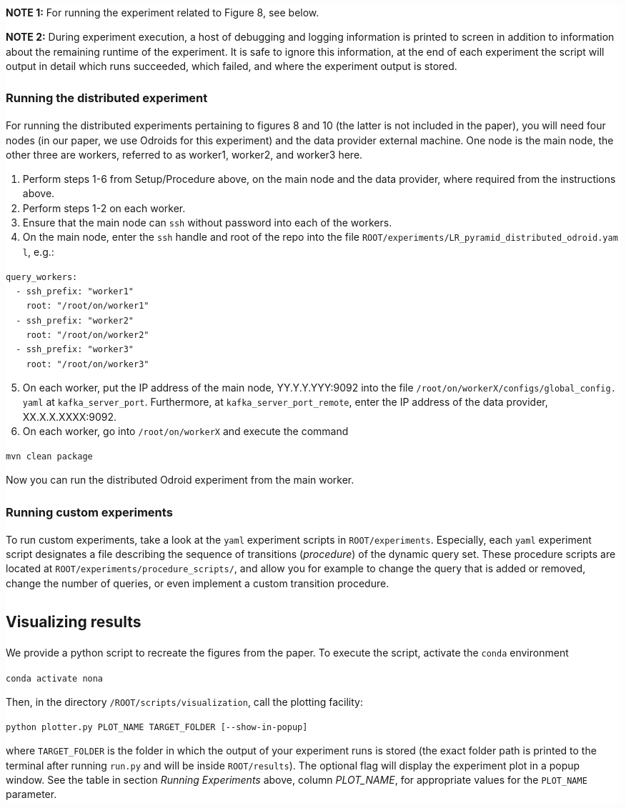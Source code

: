 **NOTE 1:** For running the experiment related to Figure 8, see below.

**NOTE 2:** During experiment execution, a host of debugging and logging information is printed to screen in addition to information about the remaining runtime of the experiment. 
It is safe to ignore this information, at the end of each experiment the script will output in detail which runs succeeded, which failed, and where the experiment output is stored.

### Running the distributed experiment

For running the distributed experiments pertaining to figures 8 and 10 (the latter is not included in the paper), you will need four nodes (in our paper, we use Odroids for this experiment) and the data provider external machine. One node is the main node, the other three are workers, referred to as worker1, worker2, and worker3 here.

1. Perform steps 1-6 from Setup/Procedure above, on the main node and the data provider, where required from the instructions above.
2. Perform steps 1-2 on each worker.
3. Ensure that the main node can `ssh` without password into each of the workers.
4. On the main node, enter the `ssh` handle and root of the repo into the file `ROOT/experiments/LR_pyramid_distributed_odroid.yaml`, e.g.:
```
query_workers:
  - ssh_prefix: "worker1"
    root: "/root/on/worker1"
  - ssh_prefix: "worker2"
    root: "/root/on/worker2"
  - ssh_prefix: "worker3"
    root: "/root/on/worker3"
```
5. On each worker, put the IP address of the main node, YY.Y.Y.YYY:9092 into the file `/root/on/workerX/configs/global_config.yaml` at `kafka_server_port`. Furthermore, at `kafka_server_port_remote`, enter the IP address of the data provider, XX.X.X.XXXX:9092. 
6. On each worker, go into `/root/on/workerX` and execute the command
```
mvn clean package
```

Now you can run the distributed Odroid experiment from the main worker.

### Running custom experiments

To run custom experiments, take a look at the `yaml` experiment scripts in `ROOT/experiments`. Especially, each `yaml` experiment script designates a file describing the sequence of transitions (_procedure_) of the dynamic query set. 
These procedure scripts are located at `ROOT/experiments/procedure_scripts/`, and allow you for example to change the query that is added or removed, change the number of queries, or even implement a custom transition procedure.


## Visualizing results

We provide a python script to recreate the figures from the paper.
To execute the script, activate the `conda` environment
```
conda activate nona
```
Then, in the directory `/ROOT/scripts/visualization`, call the plotting facility:
```
python plotter.py PLOT_NAME TARGET_FOLDER [--show-in-popup]
```
where `TARGET_FOLDER` is the folder in which the output of your experiment runs is stored 
(the exact folder path is printed to the terminal after running `run.py` and will be inside `ROOT/results`). The optional flag will display the experiment plot in a popup window.
See the table in section _Running Experiments_ above, column _PLOT_NAME_, for appropriate values for the `PLOT_NAME` parameter.
